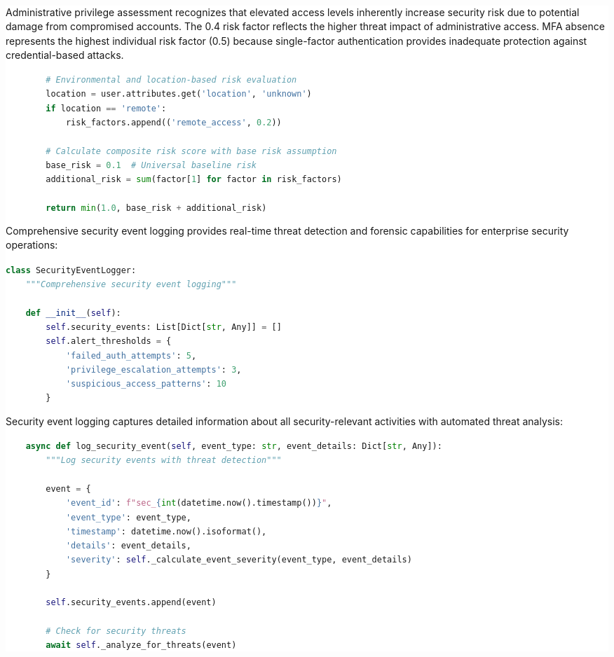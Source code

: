Administrative privilege assessment recognizes that elevated access levels inherently increase security risk due to potential damage from compromised accounts. The 0.4 risk factor reflects the higher threat impact of administrative access. MFA absence represents the highest individual risk factor (0.5) because single-factor authentication provides inadequate protection against credential-based attacks.

```python
        # Environmental and location-based risk evaluation
        location = user.attributes.get('location', 'unknown')
        if location == 'remote':
            risk_factors.append(('remote_access', 0.2))

        # Calculate composite risk score with base risk assumption
        base_risk = 0.1  # Universal baseline risk
        additional_risk = sum(factor[1] for factor in risk_factors)

        return min(1.0, base_risk + additional_risk)

```

Comprehensive security event logging provides real-time threat detection and forensic capabilities for enterprise security operations:

```python
class SecurityEventLogger:
    """Comprehensive security event logging"""

    def __init__(self):
        self.security_events: List[Dict[str, Any]] = []
        self.alert_thresholds = {
            'failed_auth_attempts': 5,
            'privilege_escalation_attempts': 3,
            'suspicious_access_patterns': 10
        }
```

Security event logging captures detailed information about all security-relevant activities with automated threat analysis:

```python
    async def log_security_event(self, event_type: str, event_details: Dict[str, Any]):
        """Log security events with threat detection"""

        event = {
            'event_id': f"sec_{int(datetime.now().timestamp())}",
            'event_type': event_type,
            'timestamp': datetime.now().isoformat(),
            'details': event_details,
            'severity': self._calculate_event_severity(event_type, event_details)
        }

        self.security_events.append(event)

        # Check for security threats
        await self._analyze_for_threats(event)

```

